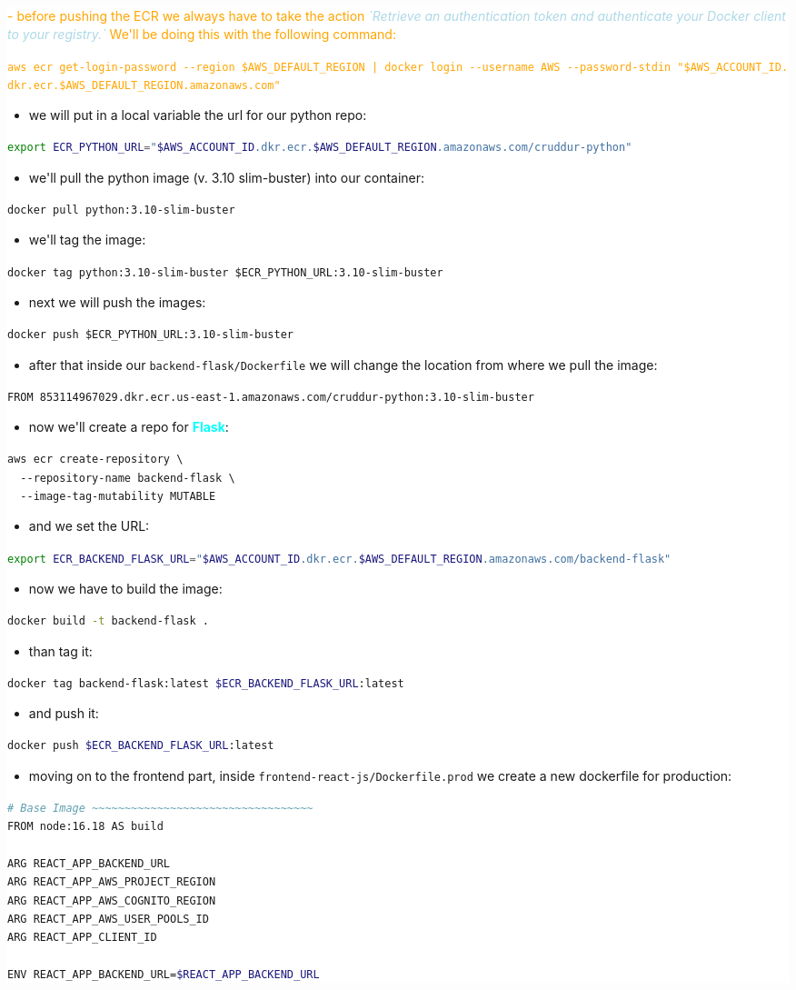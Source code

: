 ```
```

<font color=orange>
    - before pushing the ECR we always have to take the action <font color=lightblue><i>`Retrieve an authentication token and authenticate your Docker client to your registry.`</i></font> We'll be doing this with the following command:

    aws ecr get-login-password --region $AWS_DEFAULT_REGION | docker login --username AWS --password-stdin "$AWS_ACCOUNT_ID.dkr.ecr.$AWS_DEFAULT_REGION.amazonaws.com"
</font>

- we will put in a local variable the url for our python repo:
```bash
export ECR_PYTHON_URL="$AWS_ACCOUNT_ID.dkr.ecr.$AWS_DEFAULT_REGION.amazonaws.com/cruddur-python"
```
- we'll pull the python image (v. 3.10 slim-buster) into our container:
```
docker pull python:3.10-slim-buster
```
- we'll tag the image:
```
docker tag python:3.10-slim-buster $ECR_PYTHON_URL:3.10-slim-buster
```
- next we will push the images:
```
docker push $ECR_PYTHON_URL:3.10-slim-buster
```
- after that inside our `backend-flask/Dockerfile` we will change the location from where we pull the image:
```bash
FROM 853114967029.dkr.ecr.us-east-1.amazonaws.com/cruddur-python:3.10-slim-buster
```
- now we'll create a repo for <font color=cyan>**Flask**</font>:
```
aws ecr create-repository \
  --repository-name backend-flask \
  --image-tag-mutability MUTABLE
```
- and we set the URL:
```bash
export ECR_BACKEND_FLASK_URL="$AWS_ACCOUNT_ID.dkr.ecr.$AWS_DEFAULT_REGION.amazonaws.com/backend-flask"
```
- now we have to build the image:
```bash
docker build -t backend-flask .
```
- than tag it:
```bash
docker tag backend-flask:latest $ECR_BACKEND_FLASK_URL:latest
```
- and push it:
```bash
docker push $ECR_BACKEND_FLASK_URL:latest
```
- moving on to the frontend part, inside `frontend-react-js/Dockerfile.prod` we create a new dockerfile for production:
```sh
# Base Image ~~~~~~~~~~~~~~~~~~~~~~~~~~~~~~~~~~
FROM node:16.18 AS build

ARG REACT_APP_BACKEND_URL
ARG REACT_APP_AWS_PROJECT_REGION
ARG REACT_APP_AWS_COGNITO_REGION
ARG REACT_APP_AWS_USER_POOLS_ID
ARG REACT_APP_CLIENT_ID

ENV REACT_APP_BACKEND_URL=$REACT_APP_BACKEND_URL
```